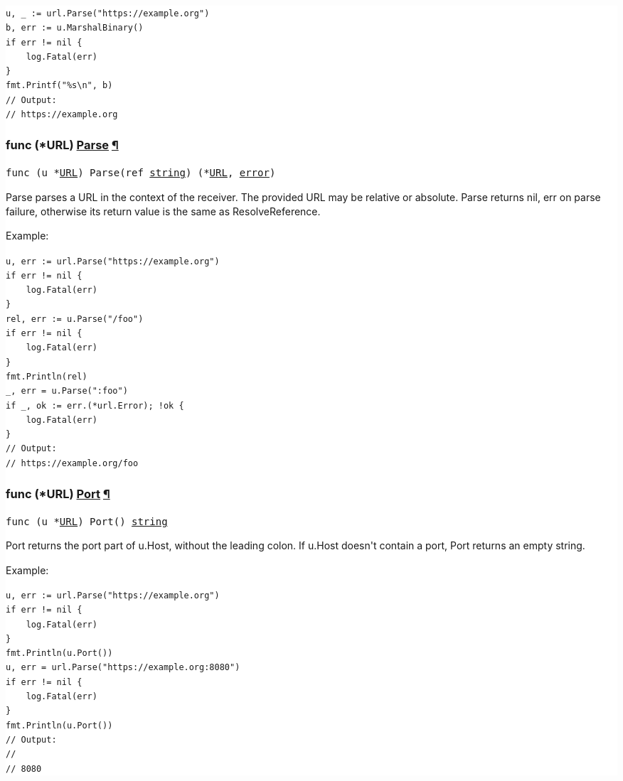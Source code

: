     u, _ := url.Parse("https://example.org")
    b, err := u.MarshalBinary()
    if err != nil {
        log.Fatal(err)
    }
    fmt.Printf("%s\n", b)
    // Output:
    // https://example.org

<h3 id="URL.Parse">func (*URL) <a href="//github.com/golang/go/blob/2ea7d3461bb41d0ae12b56ee52d43314bcdb97f9/src/net/url/url.go#L937">Parse</a>
    <a href="#URL.Parse">¶</a></h3>
<pre>func (u *<a href="#URL">URL</a>) Parse(ref <a href="/builtin/#string">string</a>) (*<a href="#URL">URL</a>, <a href="/builtin/#error">error</a>)</pre>

Parse parses a URL in the context of the receiver. The provided URL may be
relative or absolute. Parse returns nil, err on parse failure, otherwise its
return value is the same as ResolveReference.

<a id="exampleURL_Parse"></a>
Example:

    u, err := url.Parse("https://example.org")
    if err != nil {
        log.Fatal(err)
    }
    rel, err := u.Parse("/foo")
    if err != nil {
        log.Fatal(err)
    }
    fmt.Println(rel)
    _, err = u.Parse(":foo")
    if _, ok := err.(*url.Error); !ok {
        log.Fatal(err)
    }
    // Output:
    // https://example.org/foo

<h3 id="URL.Port">func (*URL) <a href="//github.com/golang/go/blob/2ea7d3461bb41d0ae12b56ee52d43314bcdb97f9/src/net/url/url.go#L1021">Port</a>
    <a href="#URL.Port">¶</a></h3>
<pre>func (u *<a href="#URL">URL</a>) Port() <a href="/builtin/#string">string</a></pre>

Port returns the port part of u.Host, without the leading colon. If u.Host
doesn't contain a port, Port returns an empty string.

<a id="exampleURL_Port"></a>
Example:

    u, err := url.Parse("https://example.org")
    if err != nil {
        log.Fatal(err)
    }
    fmt.Println(u.Port())
    u, err = url.Parse("https://example.org:8080")
    if err != nil {
        log.Fatal(err)
    }
    fmt.Println(u.Port())
    // Output:
    //
    // 8080

